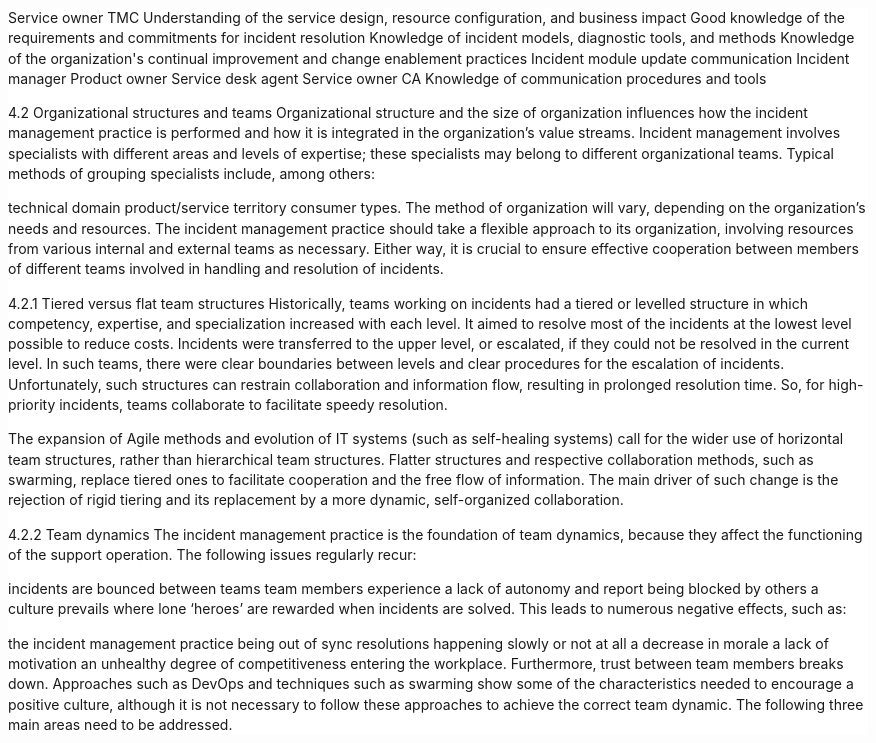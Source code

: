Service owner	TMC	Understanding of the service design, resource configuration, and business impact
Good knowledge of the requirements and commitments for incident resolution
Knowledge of incident models, diagnostic tools, and methods
Knowledge of the organization's continual improvement and change enablement practices
Incident module update communication	Incident manager
Product owner
Service desk agent
Service owner	CA	Knowledge of communication procedures and tools

4.2 Organizational structures and teams
Organizational structure and the size of organization influences how the incident management practice is performed and how it is integrated in the organization’s value streams. Incident management involves specialists with different areas and levels of expertise; these specialists may belong to different organizational teams. Typical methods of grouping specialists include, among others:

technical domain
product/service
territory
consumer types.
The method of organization will vary, depending on the organization’s needs and resources. The incident management practice should take a flexible approach to its organization, involving resources from various internal and external teams as necessary. Either way, it is crucial to ensure effective cooperation between members of different teams involved in handling and resolution of incidents.


4.2.1 Tiered versus flat team structures
Historically, teams working on incidents had a tiered or levelled structure in which competency, expertise, and specialization increased with each level. It aimed to resolve most of the incidents at the lowest level possible to reduce costs. Incidents were transferred to the upper level, or escalated, if they could not be resolved in the current level. In such teams, there were clear boundaries between levels and clear procedures for the escalation of incidents. Unfortunately, such structures can restrain collaboration and information flow, resulting in prolonged resolution time. So, for high-priority incidents, teams collaborate to facilitate speedy resolution.

The expansion of Agile methods and evolution of IT systems (such as self-healing systems) call for the wider use of horizontal team structures, rather than hierarchical team structures. Flatter structures and respective collaboration methods, such as swarming, replace tiered ones to facilitate cooperation and the free flow of information. The main driver of such change is the rejection of rigid tiering and its replacement by a more dynamic, self-organized collaboration.


4.2.2 Team dynamics
The incident management practice is the foundation of team dynamics, because they affect the functioning of the support operation. The following issues regularly recur:

incidents are bounced between teams
team members experience a lack of autonomy and report being blocked by others
a culture prevails where lone ‘heroes’ are rewarded when incidents are solved.
This leads to numerous negative effects, such as:

the incident management practice being out of sync
resolutions happening slowly or not at all
a decrease in morale
a lack of motivation
an unhealthy degree of competitiveness entering the workplace.
Furthermore, trust between team members breaks down. Approaches such as DevOps and techniques such as swarming show some of the characteristics needed to encourage a positive culture, although it is not necessary to follow these approaches to achieve the correct team dynamic. The following three main areas need to be addressed.
